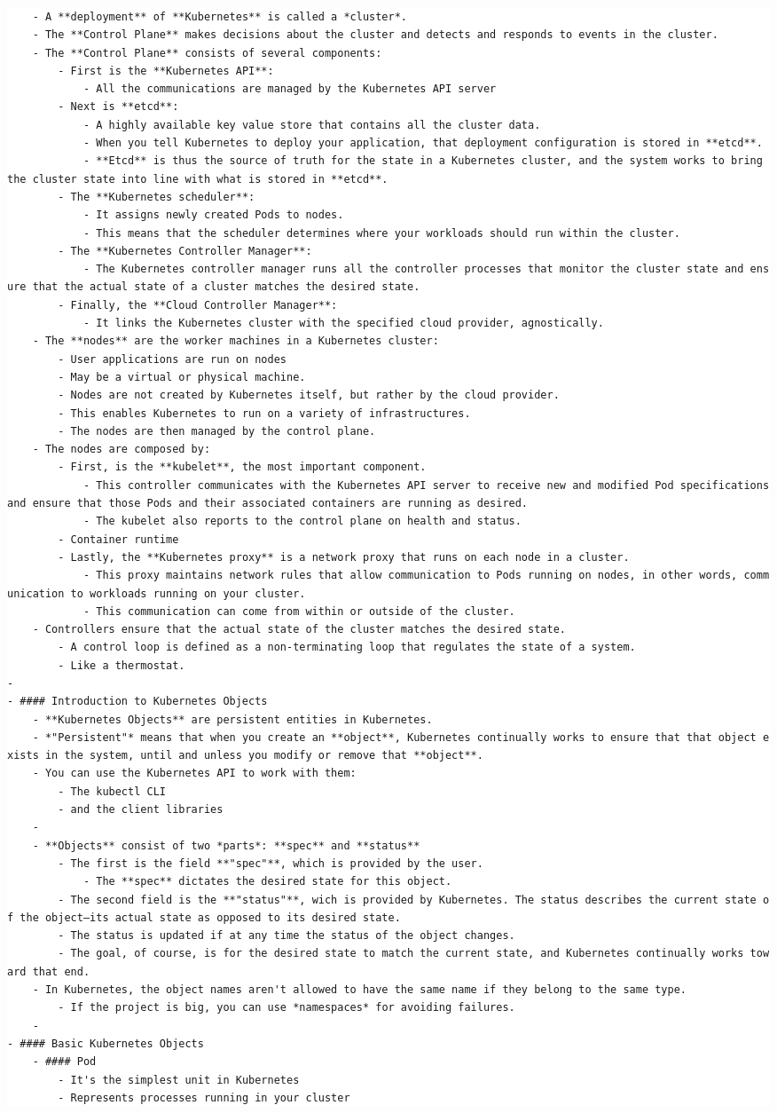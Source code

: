		- A **deployment** of **Kubernetes** is called a *cluster*.
		- The **Control Plane** makes decisions about the cluster and detects and responds to events in the cluster.
		- The **Control Plane** consists of several components:
			- First is the **Kubernetes API**:
				- All the communications are managed by the Kubernetes API server
			- Next is **etcd**:
				- A highly available key value store that contains all the cluster data.
				- When you tell Kubernetes to deploy your application, that deployment configuration is stored in **etcd**.
				- **Etcd** is thus the source of truth for the state in a Kubernetes cluster, and the system works to bring the cluster state into line with what is stored in **etcd**.
			- The **Kubernetes scheduler**:
				- It assigns newly created Pods to nodes.
				- This means that the scheduler determines where your workloads should run within the cluster.
			- The **Kubernetes Controller Manager**:
				- The Kubernetes controller manager runs all the controller processes that monitor the cluster state and ensure that the actual state of a cluster matches the desired state.
			- Finally, the **Cloud Controller Manager**:
				- It links the Kubernetes cluster with the specified cloud provider, agnostically.
		- The **nodes** are the worker machines in a Kubernetes cluster:
			- User applications are run on nodes
			- May be a virtual or physical machine.
			- Nodes are not created by Kubernetes itself, but rather by the cloud provider.
			- This enables Kubernetes to run on a variety of infrastructures.
			- The nodes are then managed by the control plane.
		- The nodes are composed by:
			- First, is the **kubelet**, the most important component.
				- This controller communicates with the Kubernetes API server to receive new and modified Pod specifications and ensure that those Pods and their associated containers are running as desired.
				- The kubelet also reports to the control plane on health and status.
			- Container runtime
			- Lastly, the **Kubernetes proxy** is a network proxy that runs on each node in a cluster.
				- This proxy maintains network rules that allow communication to Pods running on nodes, in other words, communication to workloads running on your cluster.
				- This communication can come from within or outside of the cluster.
		- Controllers ensure that the actual state of the cluster matches the desired state.
			- A control loop is defined as a non-terminating loop that regulates the state of a system.
			- Like a thermostat.
	-
	- #### Introduction to Kubernetes Objects
		- **Kubernetes Objects** are persistent entities in Kubernetes.
		- *"Persistent"* means that when you create an **object**, Kubernetes continually works to ensure that that object exists in the system, until and unless you modify or remove that **object**.
		- You can use the Kubernetes API to work with them:
			- The kubectl CLI
			- and the client libraries
		-
		- **Objects** consist of two *parts*: **spec** and **status**
			- The first is the field **"spec"**, which is provided by the user.
				- The **spec** dictates the desired state for this object.
			- The second field is the **"status"**, wich is provided by Kubernetes. The status describes the current state of the object—its actual state as opposed to its desired state.
			- The status is updated if at any time the status of the object changes.
			- The goal, of course, is for the desired state to match the current state, and Kubernetes continually works toward that end.
		- In Kubernetes, the object names aren't allowed to have the same name if they belong to the same type.
			- If the project is big, you can use *namespaces* for avoiding failures.
		-
	- #### Basic Kubernetes Objects
		- #### Pod
			- It's the simplest unit in Kubernetes
			- Represents processes running in your cluster